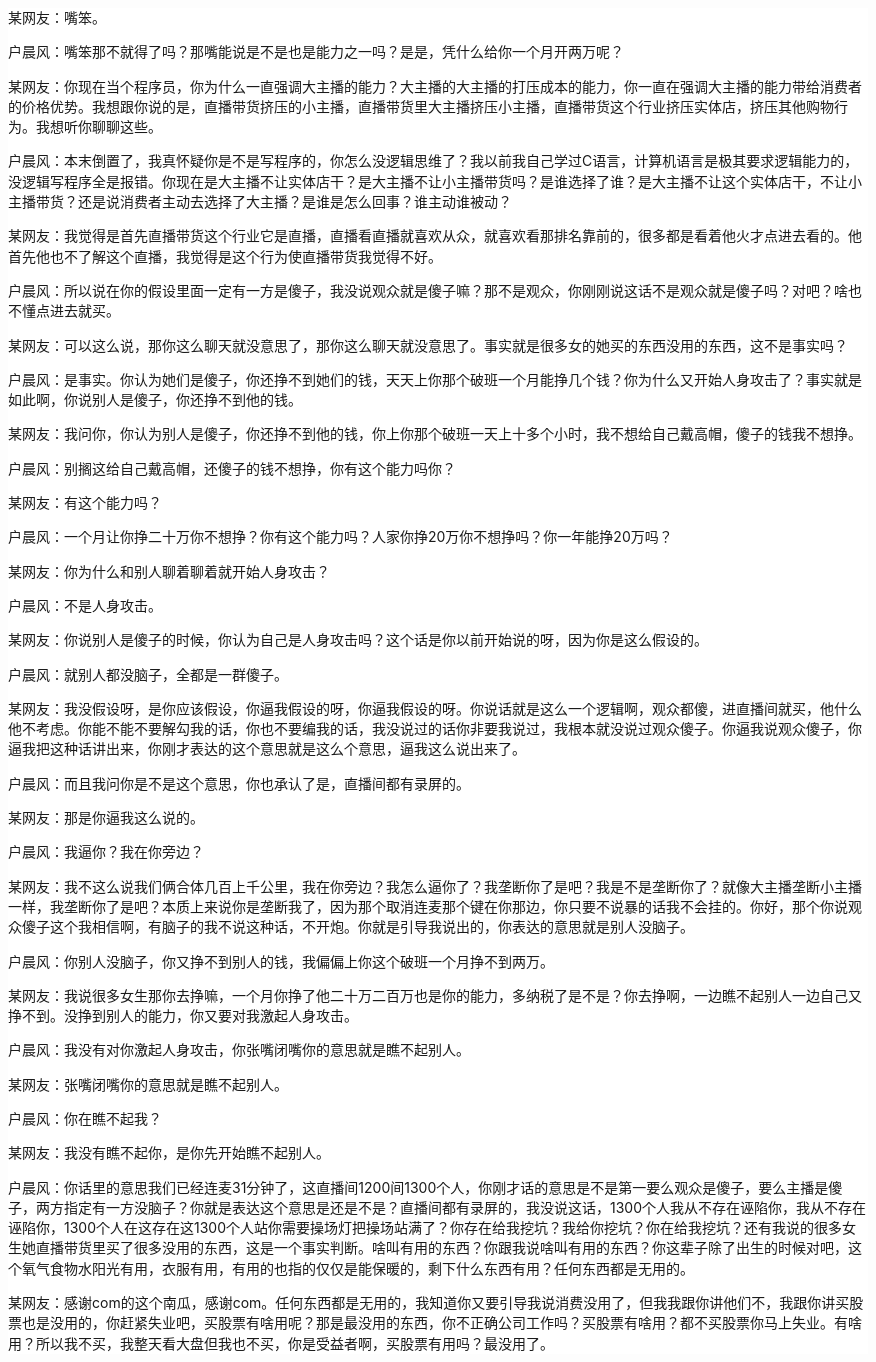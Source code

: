 某网友：嘴笨。

户晨风：嘴笨那不就得了吗？那嘴能说是不是也是能力之一吗？是是，凭什么给你一个月开两万呢？

某网友：你现在当个程序员，你为什么一直强调大主播的能力？大主播的大主播的打压成本的能力，你一直在强调大主播的能力带给消费者的价格优势。我想跟你说的是，直播带货挤压的小主播，直播带货里大主播挤压小主播，直播带货这个行业挤压实体店，挤压其他购物行为。我想听你聊聊这些。

户晨风：本末倒置了，我真怀疑你是不是写程序的，你怎么没逻辑思维了？我以前我自己学过C语言，计算机语言是极其要求逻辑能力的，没逻辑写程序全是报错。你现在是大主播不让实体店干？是大主播不让小主播带货吗？是谁选择了谁？是大主播不让这个实体店干，不让小主播带货？还是说消费者主动去选择了大主播？是谁是怎么回事？谁主动谁被动？

某网友：我觉得是首先直播带货这个行业它是直播，直播看直播就喜欢从众，就喜欢看那排名靠前的，很多都是看着他火才点进去看的。他首先他也不了解这个直播，我觉得是这个行为使直播带货我觉得不好。

户晨风：所以说在你的假设里面一定有一方是傻子，我没说观众就是傻子嘛？那不是观众，你刚刚说这话不是观众就是傻子吗？对吧？啥也不懂点进去就买。

某网友：可以这么说，那你这么聊天就没意思了，那你这么聊天就没意思了。事实就是很多女的她买的东西没用的东西，这不是事实吗？

户晨风：是事实。你认为她们是傻子，你还挣不到她们的钱，天天上你那个破班一个月能挣几个钱？你为什么又开始人身攻击了？事实就是如此啊，你说别人是傻子，你还挣不到他的钱。

某网友：我问你，你认为别人是傻子，你还挣不到他的钱，你上你那个破班一天上十多个小时，我不想给自己戴高帽，傻子的钱我不想挣。

户晨风：别搁这给自己戴高帽，还傻子的钱不想挣，你有这个能力吗你？

某网友：有这个能力吗？

户晨风：一个月让你挣二十万你不想挣？你有这个能力吗？人家你挣20万你不想挣吗？你一年能挣20万吗？

某网友：你为什么和别人聊着聊着就开始人身攻击？

户晨风：不是人身攻击。

某网友：你说别人是傻子的时候，你认为自己是人身攻击吗？这个话是你以前开始说的呀，因为你是这么假设的。

户晨风：就别人都没脑子，全都是一群傻子。

某网友：我没假设呀，是你应该假设，你逼我假设的呀，你逼我假设的呀。你说话就是这么一个逻辑啊，观众都傻，进直播间就买，他什么他不考虑。你能不能不要解勾我的话，你也不要编我的话，我没说过的话你非要我说过，我根本就没说过观众傻子。你逼我说观众傻子，你逼我把这种话讲出来，你刚才表达的这个意思就是这么个意思，逼我这么说出来了。

户晨风：而且我问你是不是这个意思，你也承认了是，直播间都有录屏的。

某网友：那是你逼我这么说的。

户晨风：我逼你？我在你旁边？

某网友：我不这么说我们俩合体几百上千公里，我在你旁边？我怎么逼你了？我垄断你了是吧？我是不是垄断你了？就像大主播垄断小主播一样，我垄断你了是吧？本质上来说你是垄断我了，因为那个取消连麦那个键在你那边，你只要不说暴的话我不会挂的。你好，那个你说观众傻子这个我相信啊，有脑子的我不说这种话，不开炮。你就是引导我说出的，你表达的意思就是别人没脑子。

户晨风：你别人没脑子，你又挣不到别人的钱，我偏偏上你这个破班一个月挣不到两万。

某网友：我说很多女生那你去挣嘛，一个月你挣了他二十万二百万也是你的能力，多纳税了是不是？你去挣啊，一边瞧不起别人一边自己又挣不到。没挣到别人的能力，你又要对我激起人身攻击。

户晨风：我没有对你激起人身攻击，你张嘴闭嘴你的意思就是瞧不起别人。

某网友：张嘴闭嘴你的意思就是瞧不起别人。

户晨风：你在瞧不起我？

某网友：我没有瞧不起你，是你先开始瞧不起别人。

户晨风：你话里的意思我们已经连麦31分钟了，这直播间1200间1300个人，你刚才话的意思是不是第一要么观众是傻子，要么主播是傻子，两方指定有一方没脑子？你就是表达这个意思是还是不是？直播间都有录屏的，我没说这话，1300个人我从不存在诬陷你，我从不存在诬陷你，1300个人在这存在这1300个人站你需要操场灯把操场站满了？你存在给我挖坑？我给你挖坑？你在给我挖坑？还有我说的很多女生她直播带货里买了很多没用的东西，这是一个事实判断。啥叫有用的东西？你跟我说啥叫有用的东西？你这辈子除了出生的时候对吧，这个氧气食物水阳光有用，衣服有用，有用的也指的仅仅是能保暖的，剩下什么东西有用？任何东西都是无用的。

某网友：感谢com的这个南瓜，感谢com。任何东西都是无用的，我知道你又要引导我说消费没用了，但我我跟你讲他们不，我跟你讲买股票也是没用的，你赶紧失业吧，买股票有啥用呢？那是最没用的东西，你不正确公司工作吗？买股票有啥用？都不买股票你马上失业。有啥用？所以我不买，我整天看大盘但我也不买，你是受益者啊，买股票有用吗？最没用了。
